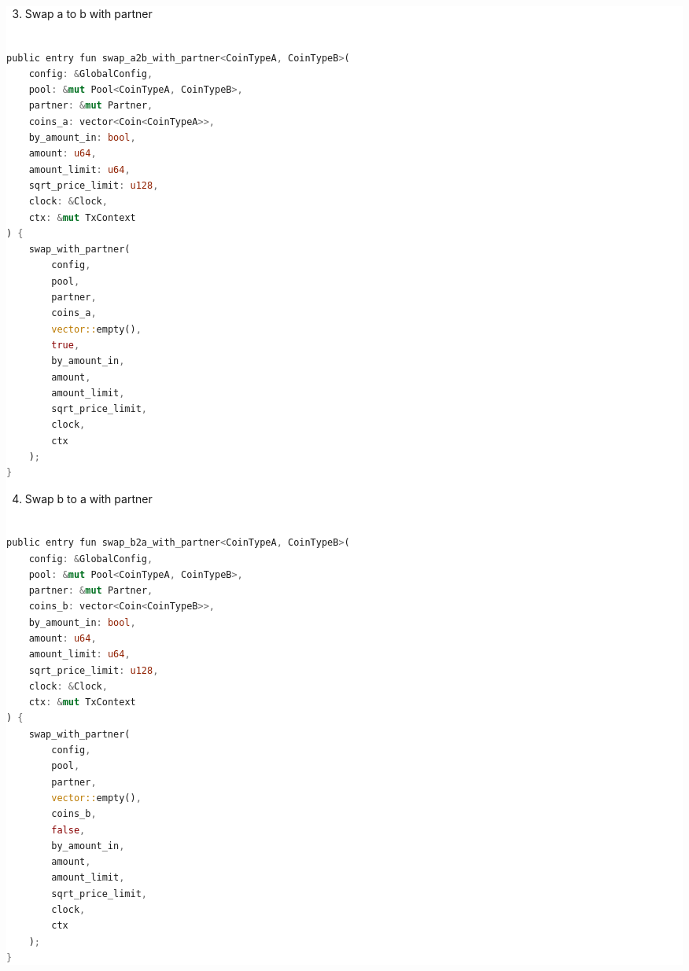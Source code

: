 3. Swap a to b with partner

```rust

public entry fun swap_a2b_with_partner<CoinTypeA, CoinTypeB>(
    config: &GlobalConfig,
    pool: &mut Pool<CoinTypeA, CoinTypeB>,
    partner: &mut Partner,
    coins_a: vector<Coin<CoinTypeA>>,
    by_amount_in: bool,
    amount: u64,
    amount_limit: u64,
    sqrt_price_limit: u128,
    clock: &Clock,
    ctx: &mut TxContext
) {
    swap_with_partner(
        config,
        pool,
        partner,
        coins_a,
        vector::empty(),
        true,
        by_amount_in,
        amount,
        amount_limit,
        sqrt_price_limit,
        clock,
        ctx
    );
}

```

4. Swap b to a with partner

```rust

public entry fun swap_b2a_with_partner<CoinTypeA, CoinTypeB>(
    config: &GlobalConfig,
    pool: &mut Pool<CoinTypeA, CoinTypeB>,
    partner: &mut Partner,
    coins_b: vector<Coin<CoinTypeB>>,
    by_amount_in: bool,
    amount: u64,
    amount_limit: u64,
    sqrt_price_limit: u128,
    clock: &Clock,
    ctx: &mut TxContext
) {
    swap_with_partner(
        config,
        pool,
        partner,
        vector::empty(),
        coins_b,
        false,
        by_amount_in,
        amount,
        amount_limit,
        sqrt_price_limit,
        clock,
        ctx
    );
}
```